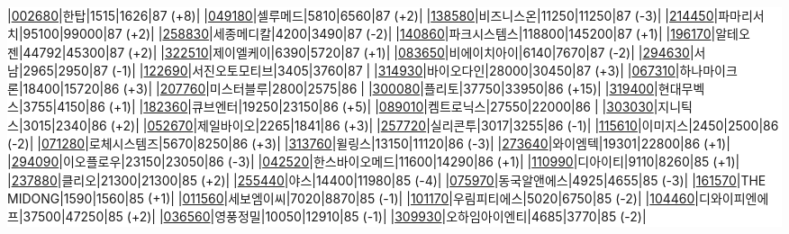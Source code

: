 |[002680](https://finance.daum.net/quotes/A002680)|한탑|1515|1626|87 (+8)|
|[049180](https://finance.daum.net/quotes/A049180)|셀루메드|5810|6560|87 (+2)|
|[138580](https://finance.daum.net/quotes/A138580)|비즈니스온|11250|11250|87 (-3)|
|[214450](https://finance.daum.net/quotes/A214450)|파마리서치|95100|99000|87 (+2)|
|[258830](https://finance.daum.net/quotes/A258830)|세종메디칼|4200|3490|87 (-2)|
|[140860](https://finance.daum.net/quotes/A140860)|파크시스템스|118800|145200|87 (+1)|
|[196170](https://finance.daum.net/quotes/A196170)|알테오젠|44792|45300|87 (+2)|
|[322510](https://finance.daum.net/quotes/A322510)|제이엘케이|6390|5720|87 (+1)|
|[083650](https://finance.daum.net/quotes/A083650)|비에이치아이|6140|7670|87 (-2)|
|[294630](https://finance.daum.net/quotes/A294630)|서남|2965|2950|87 (-1)|
|[122690](https://finance.daum.net/quotes/A122690)|서진오토모티브|3405|3760|87 |
|[314930](https://finance.daum.net/quotes/A314930)|바이오다인|28000|30450|87 (+3)|
|[067310](https://finance.daum.net/quotes/A067310)|하나마이크론|18400|15720|86 (+3)|
|[207760](https://finance.daum.net/quotes/A207760)|미스터블루|2800|2575|86 |
|[300080](https://finance.daum.net/quotes/A300080)|플리토|37750|33950|86 (+15)|
|[319400](https://finance.daum.net/quotes/A319400)|현대무벡스|3755|4150|86 (+1)|
|[182360](https://finance.daum.net/quotes/A182360)|큐브엔터|19250|23150|86 (+5)|
|[089010](https://finance.daum.net/quotes/A089010)|켐트로닉스|27550|22000|86 |
|[303030](https://finance.daum.net/quotes/A303030)|지니틱스|3015|2340|86 (+2)|
|[052670](https://finance.daum.net/quotes/A052670)|제일바이오|2265|1841|86 (+3)|
|[257720](https://finance.daum.net/quotes/A257720)|실리콘투|3017|3255|86 (-1)|
|[115610](https://finance.daum.net/quotes/A115610)|이미지스|2450|2500|86 (-2)|
|[071280](https://finance.daum.net/quotes/A071280)|로체시스템즈|5670|8250|86 (+3)|
|[313760](https://finance.daum.net/quotes/A313760)|윌링스|13150|11120|86 (-3)|
|[273640](https://finance.daum.net/quotes/A273640)|와이엠텍|19301|22800|86 (+1)|
|[294090](https://finance.daum.net/quotes/A294090)|이오플로우|23150|23050|86 (-3)|
|[042520](https://finance.daum.net/quotes/A042520)|한스바이오메드|11600|14290|86 (+1)|
|[110990](https://finance.daum.net/quotes/A110990)|디아이티|9110|8260|85 (+1)|
|[237880](https://finance.daum.net/quotes/A237880)|클리오|21300|21300|85 (+2)|
|[255440](https://finance.daum.net/quotes/A255440)|야스|14400|11980|85 (-4)|
|[075970](https://finance.daum.net/quotes/A075970)|동국알앤에스|4925|4655|85 (-3)|
|[161570](https://finance.daum.net/quotes/A161570)|THE MIDONG|1590|1560|85 (+1)|
|[011560](https://finance.daum.net/quotes/A011560)|세보엠이씨|7020|8870|85 (-1)|
|[101170](https://finance.daum.net/quotes/A101170)|우림피티에스|5020|6750|85 (-2)|
|[104460](https://finance.daum.net/quotes/A104460)|디와이피엔에프|37500|47250|85 (+2)|
|[036560](https://finance.daum.net/quotes/A036560)|영풍정밀|10050|12910|85 (-1)|
|[309930](https://finance.daum.net/quotes/A309930)|오하임아이엔티|4685|3770|85 (-2)|